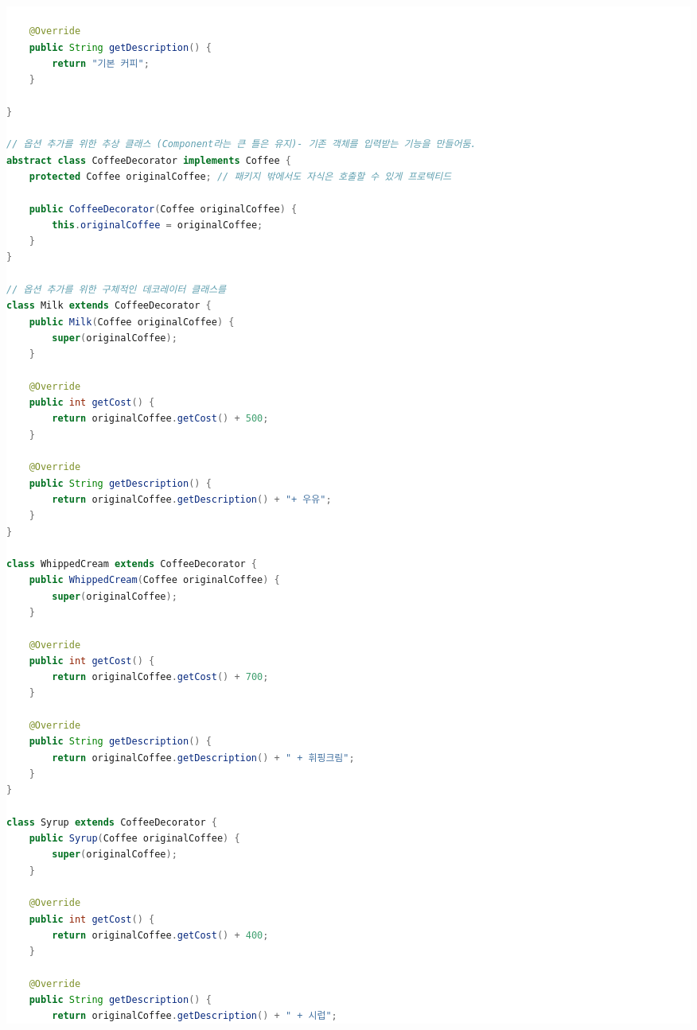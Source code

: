 ```java

    @Override
    public String getDescription() {
        return "기본 커피";
    }
    
}

// 옵션 추가를 위한 추상 클래스 (Component라는 큰 틀은 유지)- 기존 객체를 입력받는 기능을 만들어둠.
abstract class CoffeeDecorator implements Coffee {
    protected Coffee originalCoffee; // 패키지 밖에서도 자식은 호출할 수 있게 프로텍티드

    public CoffeeDecorator(Coffee originalCoffee) {
        this.originalCoffee = originalCoffee;
    }
}

// 옵션 추가를 위한 구체적인 데코레이터 클래스를
class Milk extends CoffeeDecorator {
    public Milk(Coffee originalCoffee) {
        super(originalCoffee);
    }

    @Override
    public int getCost() {
        return originalCoffee.getCost() + 500;
    }

    @Override
    public String getDescription() {
        return originalCoffee.getDescription() + "+ 우유";
    }
}

class WhippedCream extends CoffeeDecorator {
    public WhippedCream(Coffee originalCoffee) {
        super(originalCoffee);
    }

    @Override
    public int getCost() {
        return originalCoffee.getCost() + 700;
    }

    @Override
    public String getDescription() {
        return originalCoffee.getDescription() + " + 휘핑크림";
    }
}

class Syrup extends CoffeeDecorator {
    public Syrup(Coffee originalCoffee) {
        super(originalCoffee);
    }

    @Override
    public int getCost() {
        return originalCoffee.getCost() + 400;
    }

    @Override
    public String getDescription() {
        return originalCoffee.getDescription() + " + 시럽";
```